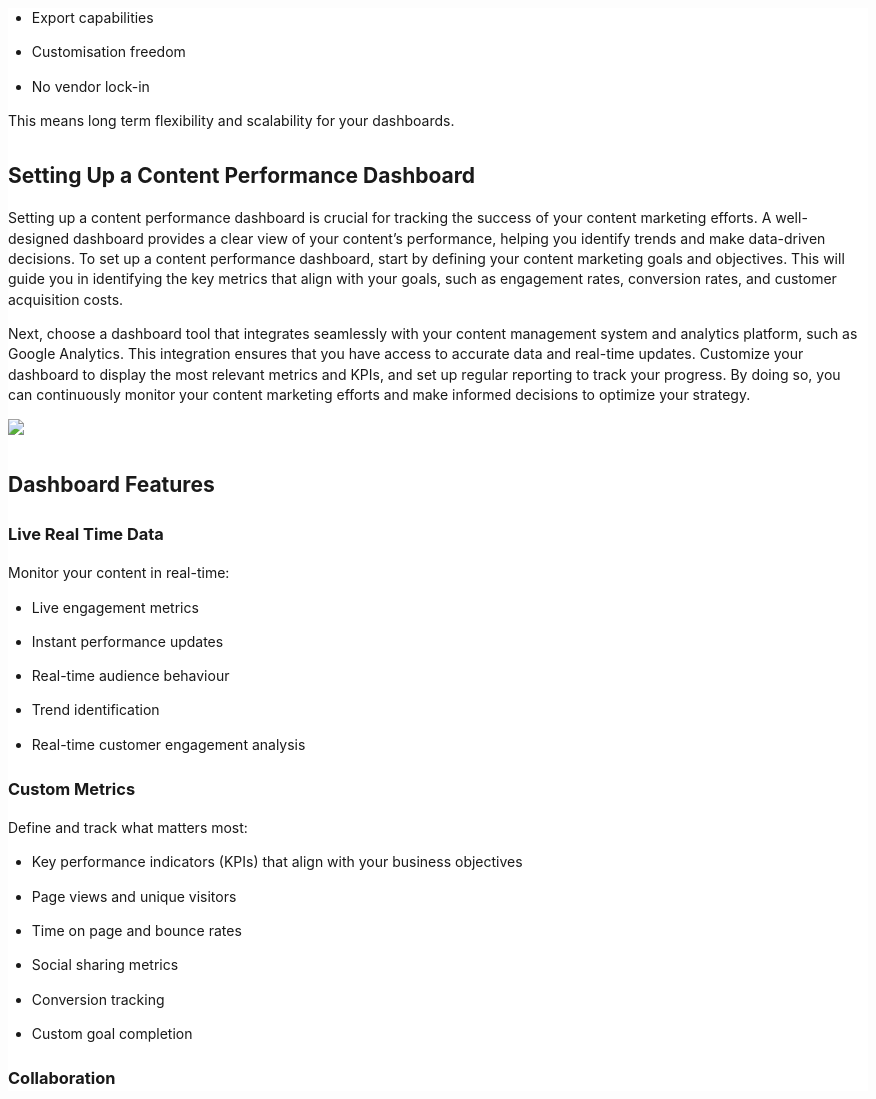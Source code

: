 - Export capabilities

- Customisation freedom

- No vendor lock-in

This means long term flexibility and scalability for your dashboards.

## Setting Up a Content Performance Dashboard

Setting up a content performance dashboard is crucial for tracking the success of your content marketing efforts. A well-designed dashboard provides a clear view of your content’s performance, helping you identify trends and make data-driven decisions. To set up a content performance dashboard, start by defining your content marketing goals and objectives. This will guide you in identifying the key metrics that align with your goals, such as engagement rates, conversion rates, and customer acquisition costs.

Next, choose a dashboard tool that integrates seamlessly with your content management system and analytics platform, such as Google Analytics. This integration ensures that you have access to accurate data and real-time updates. Customize your dashboard to display the most relevant metrics and KPIs, and set up regular reporting to track your progress. By doing so, you can continuously monitor your content marketing efforts and make informed decisions to optimize your strategy.

![](https://images.surferseo.art/48cfee10-c5df-40e2-a1ca-621f48453d1e.png)

## Dashboard Features

### Live Real Time Data

Monitor your content in real-time:

- Live engagement metrics

- Instant performance updates

- Real-time audience behaviour

- Trend identification

- Real-time customer engagement analysis

### Custom Metrics

Define and track what matters most:

- Key performance indicators (KPIs) that align with your business objectives

- Page views and unique visitors

- Time on page and bounce rates

- Social sharing metrics

- Conversion tracking

- Custom goal completion

### Collaboration
